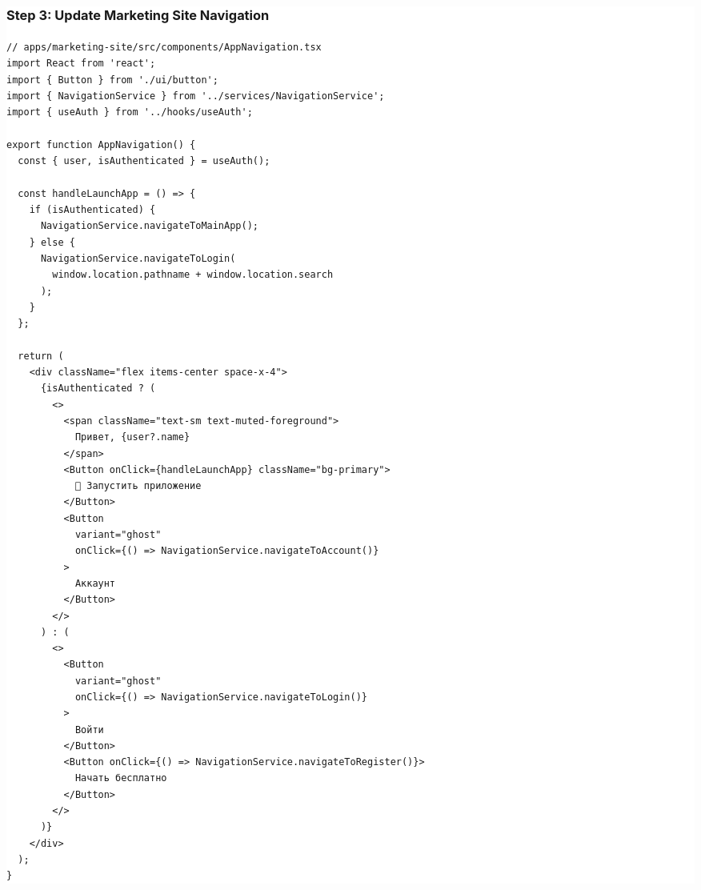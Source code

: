 ### **Step 3: Update Marketing Site Navigation**

```tsx
// apps/marketing-site/src/components/AppNavigation.tsx
import React from 'react';
import { Button } from './ui/button';
import { NavigationService } from '../services/NavigationService';
import { useAuth } from '../hooks/useAuth';

export function AppNavigation() {
  const { user, isAuthenticated } = useAuth();

  const handleLaunchApp = () => {
    if (isAuthenticated) {
      NavigationService.navigateToMainApp();
    } else {
      NavigationService.navigateToLogin(
        window.location.pathname + window.location.search
      );
    }
  };

  return (
    <div className="flex items-center space-x-4">
      {isAuthenticated ? (
        <>
          <span className="text-sm text-muted-foreground">
            Привет, {user?.name}
          </span>
          <Button onClick={handleLaunchApp} className="bg-primary">
            🚗 Запустить приложение
          </Button>
          <Button 
            variant="ghost" 
            onClick={() => NavigationService.navigateToAccount()}
          >
            Аккаунт
          </Button>
        </>
      ) : (
        <>
          <Button 
            variant="ghost" 
            onClick={() => NavigationService.navigateToLogin()}
          >
            Войти
          </Button>
          <Button onClick={() => NavigationService.navigateToRegister()}>
            Начать бесплатно
          </Button>
        </>
      )}
    </div>
  );
}
```
